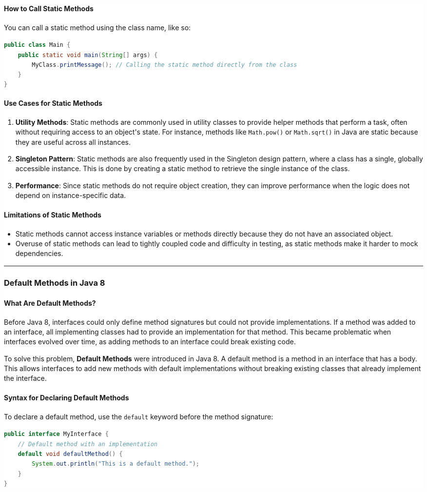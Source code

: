 #### **How to Call Static Methods**

You can call a static method using the class name, like so:

```java
public class Main {
    public static void main(String[] args) {
        MyClass.printMessage(); // Calling the static method directly from the class
    }
}
```

#### **Use Cases for Static Methods**

1. **Utility Methods**: Static methods are commonly used in utility classes to provide helper methods that perform a task, often without requiring access to an object's state. For instance, methods like `Math.pow()` or `Math.sqrt()` in Java are static because they are useful across all instances.

2. **Singleton Pattern**: Static methods are also frequently used in the Singleton design pattern, where a class has a single, globally accessible instance. This is done by creating a static method to retrieve the single instance of the class.

3. **Performance**: Since static methods do not require object creation, they can improve performance when the logic does not depend on instance-specific data.

#### **Limitations of Static Methods**

- Static methods cannot access instance variables or methods directly because they do not have an associated object.
- Overuse of static methods can lead to tightly coupled code and difficulty in testing, as static methods make it harder to mock dependencies.

---

### **Default Methods in Java 8**

#### **What Are Default Methods?**

Before Java 8, interfaces could only define method signatures but could not provide implementations. If a method was added to an interface, all implementing classes had to provide an implementation for that method. This became problematic when interfaces evolved over time, as adding methods to an interface could break existing code.

To solve this problem, **Default Methods** were introduced in Java 8. A default method is a method in an interface that has a body. This allows interfaces to add new methods with default implementations without breaking existing classes that already implement the interface.

#### **Syntax for Declaring Default Methods**

To declare a default method, use the `default` keyword before the method signature:

```java
public interface MyInterface {
    // Default method with an implementation
    default void defaultMethod() {
        System.out.println("This is a default method.");
    }
}
```
